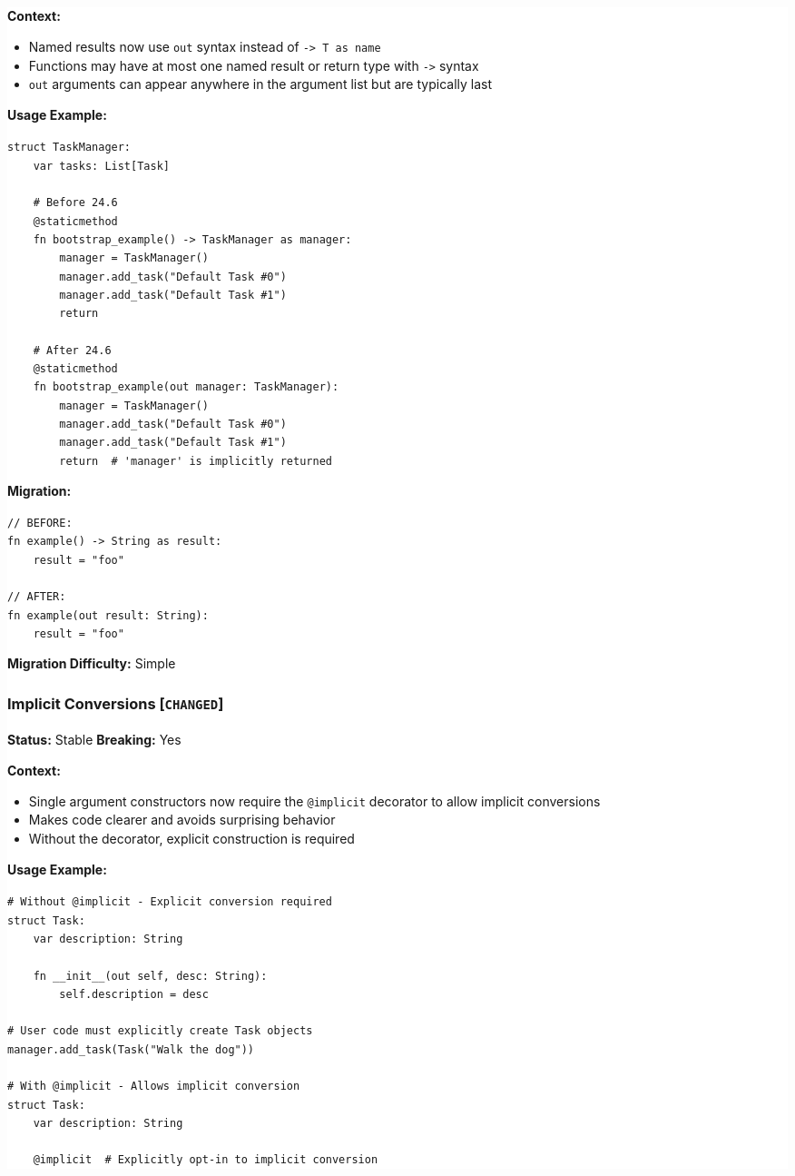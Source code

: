 **Context:**
- Named results now use `out` syntax instead of `-> T as name`
- Functions may have at most one named result or return type with `->` syntax
- `out` arguments can appear anywhere in the argument list but are typically last

**Usage Example:**
```mojo
struct TaskManager:
    var tasks: List[Task]

    # Before 24.6
    @staticmethod
    fn bootstrap_example() -> TaskManager as manager:
        manager = TaskManager()
        manager.add_task("Default Task #0")
        manager.add_task("Default Task #1")
        return

    # After 24.6
    @staticmethod
    fn bootstrap_example(out manager: TaskManager):
        manager = TaskManager()
        manager.add_task("Default Task #0")
        manager.add_task("Default Task #1")
        return  # 'manager' is implicitly returned
```

**Migration:**
```mojo
// BEFORE:
fn example() -> String as result:
    result = "foo"

// AFTER:
fn example(out result: String):
    result = "foo"
```

**Migration Difficulty:** Simple

### Implicit Conversions [`CHANGED`]

**Status:** Stable
**Breaking:** Yes

**Context:**
- Single argument constructors now require the `@implicit` decorator to allow implicit conversions
- Makes code clearer and avoids surprising behavior
- Without the decorator, explicit construction is required

**Usage Example:**
```mojo
# Without @implicit - Explicit conversion required
struct Task:
    var description: String

    fn __init__(out self, desc: String):
        self.description = desc

# User code must explicitly create Task objects
manager.add_task(Task("Walk the dog"))

# With @implicit - Allows implicit conversion
struct Task:
    var description: String

    @implicit  # Explicitly opt-in to implicit conversion
```